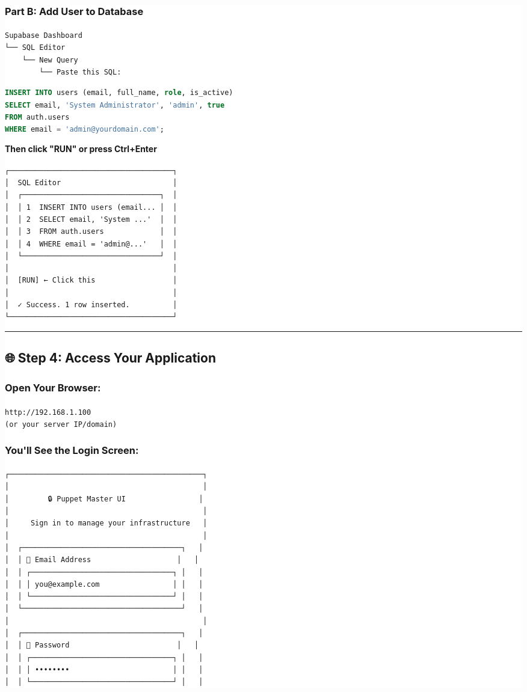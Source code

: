 ### Part B: Add User to Database

```
Supabase Dashboard
└── SQL Editor
    └── New Query
        └── Paste this SQL:
```

```sql
INSERT INTO users (email, full_name, role, is_active)
SELECT email, 'System Administrator', 'admin', true
FROM auth.users
WHERE email = 'admin@yourdomain.com';
```

**Then click "RUN" or press Ctrl+Enter**

```
┌──────────────────────────────────────┐
│  SQL Editor                          │
│  ┌────────────────────────────────┐  │
│  │ 1  INSERT INTO users (email... │  │
│  │ 2  SELECT email, 'System ...'  │  │
│  │ 3  FROM auth.users             │  │
│  │ 4  WHERE email = 'admin@...'   │  │
│  └────────────────────────────────┘  │
│                                      │
│  [RUN] ← Click this                  │
│                                      │
│  ✓ Success. 1 row inserted.          │
└──────────────────────────────────────┘
```

---

## 🌐 Step 4: Access Your Application

### Open Your Browser:

```
http://192.168.1.100
(or your server IP/domain)
```

### You'll See the Login Screen:

```
┌─────────────────────────────────────────────┐
│                                             │
│         🔒 Puppet Master UI                 │
│                                             │
│     Sign in to manage your infrastructure   │
│                                             │
│  ┌─────────────────────────────────────┐   │
│  │ 📧 Email Address                    │   │
│  │ ┌─────────────────────────────────┐ │   │
│  │ │ you@example.com                 │ │   │
│  │ └─────────────────────────────────┘ │   │
│  └─────────────────────────────────────┘   │
│                                             │
│  ┌─────────────────────────────────────┐   │
│  │ 🔑 Password                         │   │
│  │ ┌─────────────────────────────────┐ │   │
│  │ │ ••••••••                        │ │   │
│  │ └─────────────────────────────────┘ │   │
```